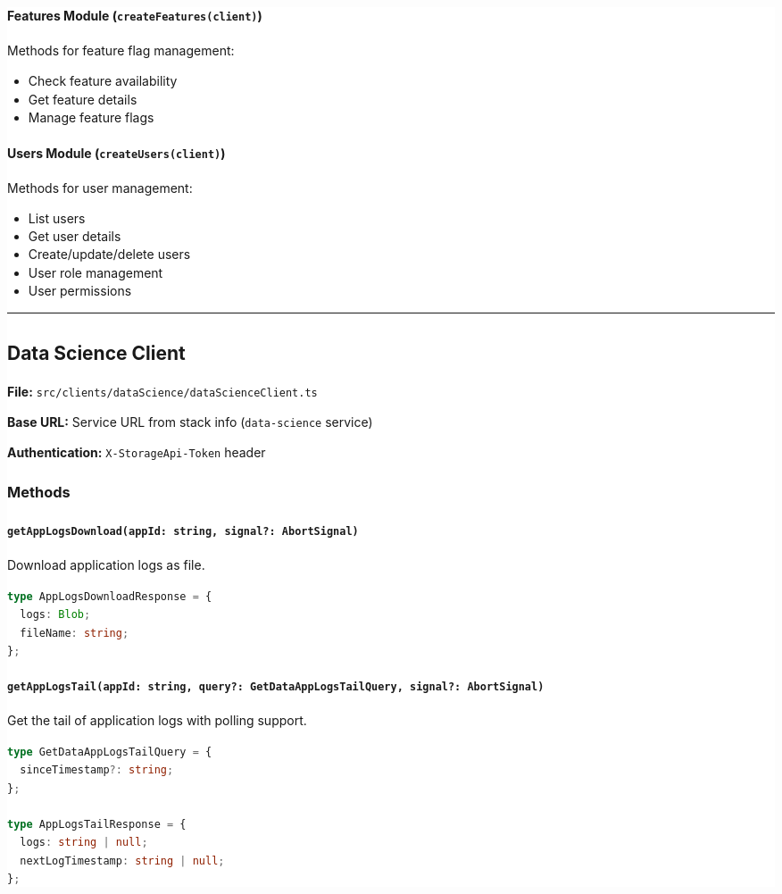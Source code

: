 #### **Features Module** (`createFeatures(client)`)

Methods for feature flag management:
- Check feature availability
- Get feature details
- Manage feature flags

#### **Users Module** (`createUsers(client)`)

Methods for user management:
- List users
- Get user details
- Create/update/delete users
- User role management
- User permissions

---

## Data Science Client

**File:** `src/clients/dataScience/dataScienceClient.ts`

**Base URL:** Service URL from stack info (`data-science` service)

**Authentication:** `X-StorageApi-Token` header

### Methods

#### `getAppLogsDownload(appId: string, signal?: AbortSignal)`

Download application logs as file.

```typescript
type AppLogsDownloadResponse = {
  logs: Blob;
  fileName: string;
};
```

#### `getAppLogsTail(appId: string, query?: GetDataAppLogsTailQuery, signal?: AbortSignal)`

Get the tail of application logs with polling support.

```typescript
type GetDataAppLogsTailQuery = {
  sinceTimestamp?: string;
};

type AppLogsTailResponse = {
  logs: string | null;
  nextLogTimestamp: string | null;
};
```
